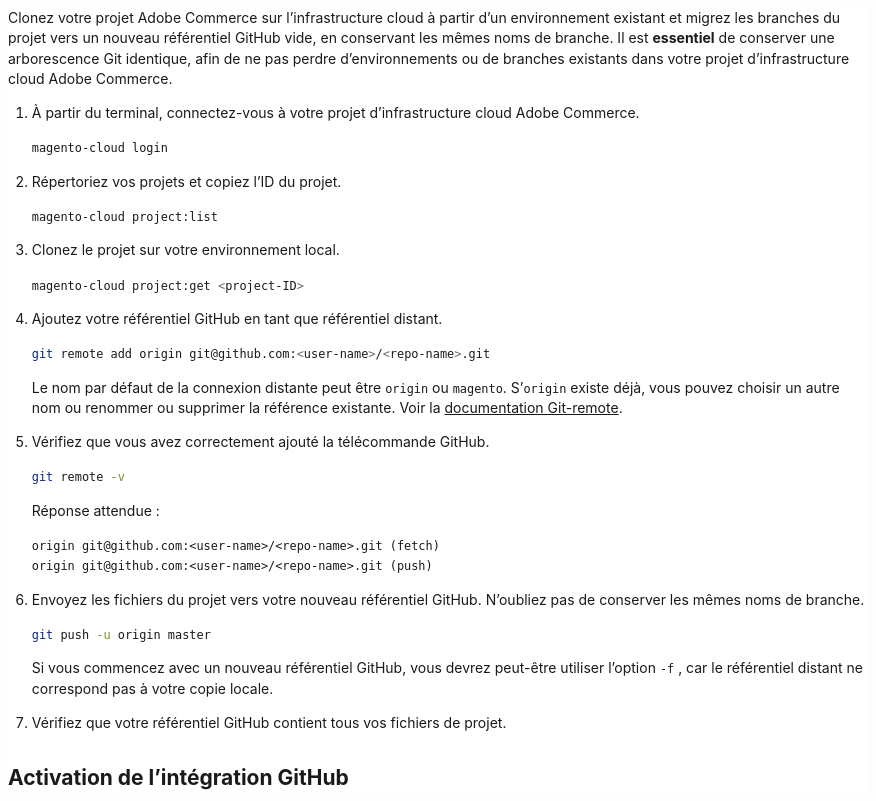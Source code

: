 Clonez votre projet Adobe Commerce sur l’infrastructure cloud à partir d’un environnement existant et migrez les branches du projet vers un nouveau référentiel GitHub vide, en conservant les mêmes noms de branche. Il est **essentiel** de conserver une arborescence Git identique, afin de ne pas perdre d’environnements ou de branches existants dans votre projet d’infrastructure cloud Adobe Commerce.

1. À partir du terminal, connectez-vous à votre projet d’infrastructure cloud Adobe Commerce.

   ```bash
   magento-cloud login
   ```

1. Répertoriez vos projets et copiez l’ID du projet.

   ```bash
   magento-cloud project:list
   ```

1. Clonez le projet sur votre environnement local.

   ```bash
   magento-cloud project:get <project-ID>
   ```

1. Ajoutez votre référentiel GitHub en tant que référentiel distant.

   ```bash
   git remote add origin git@github.com:<user-name>/<repo-name>.git
   ```

   Le nom par défaut de la connexion distante peut être `origin` ou `magento`. S’`origin` existe déjà, vous pouvez choisir un autre nom ou renommer ou supprimer la référence existante. Voir la [documentation Git-remote](https://git-scm.com/docs/git-remote).

1. Vérifiez que vous avez correctement ajouté la télécommande GitHub.

   ```bash
   git remote -v
   ```

   Réponse attendue :

   ```
   origin git@github.com:<user-name>/<repo-name>.git (fetch)
   origin git@github.com:<user-name>/<repo-name>.git (push)
   ```

1. Envoyez les fichiers du projet vers votre nouveau référentiel GitHub. N’oubliez pas de conserver les mêmes noms de branche.

   ```bash
   git push -u origin master
   ```

   Si vous commencez avec un nouveau référentiel GitHub, vous devrez peut-être utiliser l’option `-f` , car le référentiel distant ne correspond pas à votre copie locale.

1. Vérifiez que votre référentiel GitHub contient tous vos fichiers de projet.

## Activation de l’intégration GitHub
